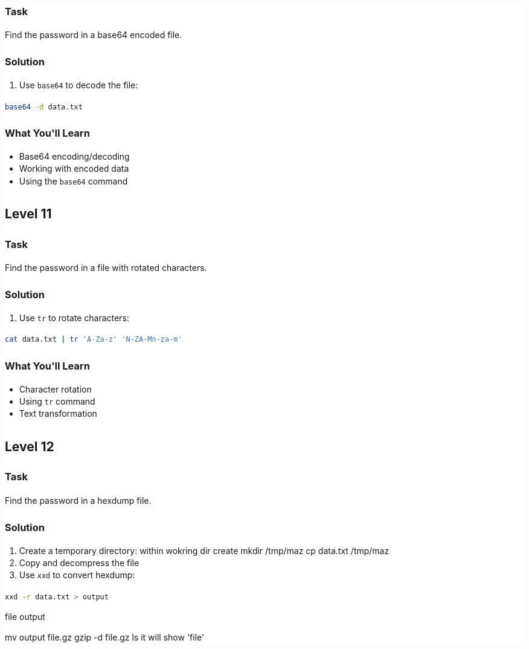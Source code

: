 ### Task
Find the password in a base64 encoded file.

### Solution
1. Use `base64` to decode the file:
```bash
base64 -d data.txt
```

### What You'll Learn
- Base64 encoding/decoding
- Working with encoded data
- Using the `base64` command

## Level 11

### Task
Find the password in a file with rotated characters.

### Solution
1. Use `tr` to rotate characters:
```bash
cat data.txt | tr 'A-Za-z' 'N-ZA-Mn-za-m'
```

### What You'll Learn
- Character rotation
- Using `tr` command
- Text transformation

## Level 12

### Task
Find the password in a hexdump file.

### Solution
1. Create a temporary directory: within wokring dir create mkdir /tmp/maz
cp data.txt /tmp/maz
2. Copy and decompress the file
3. Use `xxd` to convert hexdump:
```bash
xxd -r data.txt > output
```
file output 

mv output file.gz
gzip -d file.gz
ls
it will show 'file'
